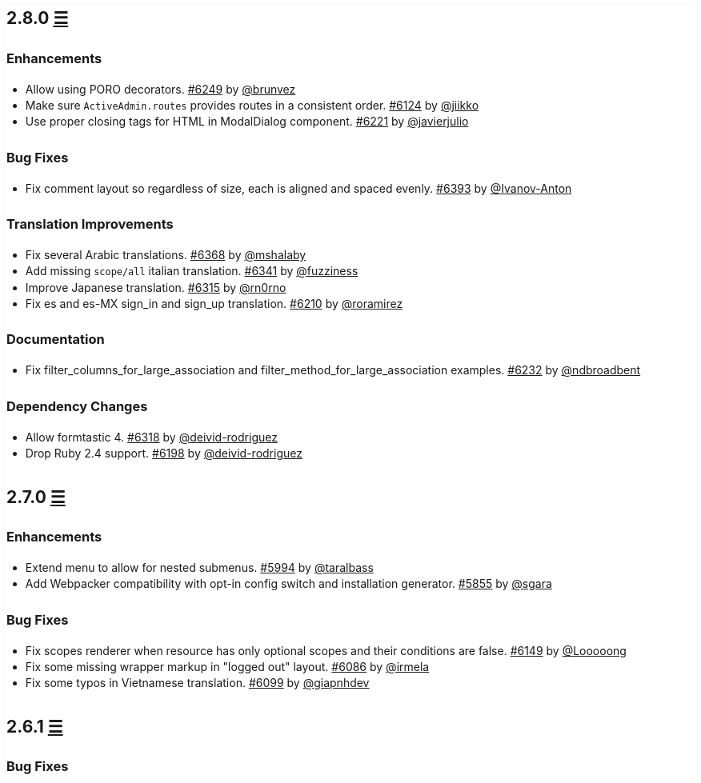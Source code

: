 ## 2.8.0 [☰](https://github.com/activeadmin/activeadmin/compare/v2.7.0..v2.8.0)

### Enhancements

* Allow using PORO decorators. [#6249] by [@brunvez]
* Make sure `ActiveAdmin.routes` provides routes in a consistent order. [#6124] by [@jiikko]
* Use proper closing tags for HTML in ModalDialog component. [#6221] by [@javierjulio]

### Bug Fixes

* Fix comment layout so regardless of size, each is aligned and spaced evenly. [#6393] by [@Ivanov-Anton]

### Translation Improvements

* Fix several Arabic translations. [#6368] by [@mshalaby]
* Add missing `scope/all` italian translation. [#6341] by [@fuzziness]
* Improve Japanese translation. [#6315] by [@rn0rno]
* Fix es and es-MX sign_in and sign_up translation. [#6210] by [@roramirez]

### Documentation

* Fix filter_columns_for_large_association and filter_method_for_large_association examples. [#6232] by [@ndbroadbent]

### Dependency Changes

* Allow formtastic 4. [#6318] by [@deivid-rodriguez]
* Drop Ruby 2.4 support. [#6198] by [@deivid-rodriguez]

## 2.7.0 [☰](https://github.com/activeadmin/activeadmin/compare/v2.6.1..v2.7.0)

### Enhancements

* Extend menu to allow for nested submenus. [#5994] by [@taralbass]
* Add Webpacker compatibility with opt-in config switch and installation generator. [#5855] by [@sgara]

### Bug Fixes

* Fix scopes renderer when resource has only optional scopes and their conditions are false. [#6149] by [@Looooong]
* Fix some missing wrapper markup in "logged out" layout. [#6086] by [@irmela]
* Fix some typos in Vietnamese translation. [#6099] by [@giapnhdev]

## 2.6.1 [☰](https://github.com/activeadmin/activeadmin/compare/v2.6.0..v2.6.1)

### Bug Fixes


[0-6-stable]: https://github.com/activeadmin/activeadmin/blob/0-6-stable/CHANGELOG.md
[#1926]: https://github.com/activeadmin/activeadmin/issues/1926
[#1979]: https://github.com/activeadmin/activeadmin/issues/1979
[#2001]: https://github.com/activeadmin/activeadmin/issues/2001
[#2040]: https://github.com/activeadmin/activeadmin/issues/2040
[#2326]: https://github.com/activeadmin/activeadmin/issues/2326
[#2523]: https://github.com/activeadmin/activeadmin/issues/2523
[#2532]: https://github.com/activeadmin/activeadmin/issues/2532
[#2541]: https://github.com/activeadmin/activeadmin/issues/2541
[#2544]: https://github.com/activeadmin/activeadmin/issues/2544
[#2545]: https://github.com/activeadmin/activeadmin/issues/2545
[#3038]: https://github.com/activeadmin/activeadmin/issues/3038
[#3075]: https://github.com/activeadmin/activeadmin/issues/3075
[#3463]: https://github.com/activeadmin/activeadmin/issues/3463
[#3464]: https://github.com/activeadmin/activeadmin/issues/3464
[#3486]: https://github.com/activeadmin/activeadmin/issues/3486
[#3519]: https://github.com/activeadmin/activeadmin/issues/3519
[#3535]: https://github.com/activeadmin/activeadmin/issues/3535
[#3553]: https://github.com/activeadmin/activeadmin/issues/3553
[#3606]: https://github.com/activeadmin/activeadmin/issues/3606
[#3686]: https://github.com/activeadmin/activeadmin/issues/3686
[#3695]: https://github.com/activeadmin/activeadmin/issues/3695
[#3731]: https://github.com/activeadmin/activeadmin/issues/3731
[#3783]: https://github.com/activeadmin/activeadmin/issues/3783
[#3894]: https://github.com/activeadmin/activeadmin/issues/3894
[#4118]: https://github.com/activeadmin/activeadmin/issues/4118
[#4173]: https://github.com/activeadmin/activeadmin/issues/4173
[#4187]: https://github.com/activeadmin/activeadmin/issues/4187
[#4254]: https://github.com/activeadmin/activeadmin/issues/4254
[#5043]: https://github.com/activeadmin/activeadmin/issues/5043
[#5198]: https://github.com/activeadmin/activeadmin/issues/5198
[21b6138f]: https://github.com/activeadmin/activeadmin/pull/5740/commits/21b6138fdcf58cd54c3f1d3f60cb1127b174b40f
[#3091]: https://github.com/activeadmin/activeadmin/pull/3091
[#3435]: https://github.com/activeadmin/activeadmin/pull/3435
[#4477]: https://github.com/activeadmin/activeadmin/pull/4477
[#4731]: https://github.com/activeadmin/activeadmin/pull/4731
[#4759]: https://github.com/activeadmin/activeadmin/pull/4759
[#4768]: https://github.com/activeadmin/activeadmin/pull/4768
[#4848]: https://github.com/activeadmin/activeadmin/pull/4848
[#4851]: https://github.com/activeadmin/activeadmin/pull/4851
[#4867]: https://github.com/activeadmin/activeadmin/pull/4867
[#4870]: https://github.com/activeadmin/activeadmin/pull/4870
[#4882]: https://github.com/activeadmin/activeadmin/pull/4882
[#4940]: https://github.com/activeadmin/activeadmin/pull/4940
[#4950]: https://github.com/activeadmin/activeadmin/pull/4950
[#4951]: https://github.com/activeadmin/activeadmin/pull/4951
[#4989]: https://github.com/activeadmin/activeadmin/pull/4989
[#4996]: https://github.com/activeadmin/activeadmin/pull/4996
[#4997]: https://github.com/activeadmin/activeadmin/pull/4997
[#5003]: https://github.com/activeadmin/activeadmin/pull/5003
[#5029]: https://github.com/activeadmin/activeadmin/pull/5029
[#5037]: https://github.com/activeadmin/activeadmin/pull/5037
[#5044]: https://github.com/activeadmin/activeadmin/pull/5044
[#5046]: https://github.com/activeadmin/activeadmin/pull/5046
[#5052]: https://github.com/activeadmin/activeadmin/pull/5052
[#5060]: https://github.com/activeadmin/activeadmin/pull/5060
[#5069]: https://github.com/activeadmin/activeadmin/pull/5069
[#5078]: https://github.com/activeadmin/activeadmin/pull/5078
[#5081]: https://github.com/activeadmin/activeadmin/pull/5081
[#5088]: https://github.com/activeadmin/activeadmin/pull/5088
[#5093]: https://github.com/activeadmin/activeadmin/pull/5093
[#5099]: https://github.com/activeadmin/activeadmin/pull/5099
[#5104]: https://github.com/activeadmin/activeadmin/pull/5104
[#5119]: https://github.com/activeadmin/activeadmin/pull/5119
[#5120]: https://github.com/activeadmin/activeadmin/pull/5120
[#5125]: https://github.com/activeadmin/activeadmin/pull/5125
[#5137]: https://github.com/activeadmin/activeadmin/pull/5137
[#5143]: https://github.com/activeadmin/activeadmin/pull/5143
[#5157]: https://github.com/activeadmin/activeadmin/pull/5157
[#5167]: https://github.com/activeadmin/activeadmin/pull/5167
[#5180]: https://github.com/activeadmin/activeadmin/pull/5180
[#5187]: https://github.com/activeadmin/activeadmin/pull/5187
[#5194]: https://github.com/activeadmin/activeadmin/pull/5194
[#5208]: https://github.com/activeadmin/activeadmin/pull/5208
[#5210]: https://github.com/activeadmin/activeadmin/pull/5210
[#5223]: https://github.com/activeadmin/activeadmin/pull/5223
[#5238]: https://github.com/activeadmin/activeadmin/pull/5238
[#5240]: https://github.com/activeadmin/activeadmin/pull/5240
[#5251]: https://github.com/activeadmin/activeadmin/pull/5251
[#5253]: https://github.com/activeadmin/activeadmin/pull/5253
[#5266]: https://github.com/activeadmin/activeadmin/pull/5266
[#5272]: https://github.com/activeadmin/activeadmin/pull/5272
[#5275]: https://github.com/activeadmin/activeadmin/pull/5275
[#5284]: https://github.com/activeadmin/activeadmin/pull/5284
[#5295]: https://github.com/activeadmin/activeadmin/pull/5295
[#5299]: https://github.com/activeadmin/activeadmin/pull/5299
[#5320]: https://github.com/activeadmin/activeadmin/pull/5320
[#5324]: https://github.com/activeadmin/activeadmin/pull/5324
[#5330]: https://github.com/activeadmin/activeadmin/pull/5330
[#5334]: https://github.com/activeadmin/activeadmin/pull/5334
[#5336]: https://github.com/activeadmin/activeadmin/pull/5336
[#5341]: https://github.com/activeadmin/activeadmin/pull/5341
[#5343]: https://github.com/activeadmin/activeadmin/pull/5343
[#5357]: https://github.com/activeadmin/activeadmin/pull/5357
[#5359]: https://github.com/activeadmin/activeadmin/pull/5359
[#5368]: https://github.com/activeadmin/activeadmin/pull/5368
[#5370]: https://github.com/activeadmin/activeadmin/pull/5370
[#5375]: https://github.com/activeadmin/activeadmin/pull/5375
[#5376]: https://github.com/activeadmin/activeadmin/pull/5376
[#5399]: https://github.com/activeadmin/activeadmin/pull/5399
[#5401]: https://github.com/activeadmin/activeadmin/pull/5401
[#5408]: https://github.com/activeadmin/activeadmin/pull/5408
[#5413]: https://github.com/activeadmin/activeadmin/pull/5413
[#5417]: https://github.com/activeadmin/activeadmin/pull/5417
[#5418]: https://github.com/activeadmin/activeadmin/pull/5418
[#5433]: https://github.com/activeadmin/activeadmin/pull/5433
[#5446]: https://github.com/activeadmin/activeadmin/pull/5446
[#5448]: https://github.com/activeadmin/activeadmin/pull/5448
[#5453]: https://github.com/activeadmin/activeadmin/pull/5453
[#5458]: https://github.com/activeadmin/activeadmin/pull/5458
[#5461]: https://github.com/activeadmin/activeadmin/pull/5461
[#5464]: https://github.com/activeadmin/activeadmin/pull/5464
[#5486]: https://github.com/activeadmin/activeadmin/pull/5486
[#5501]: https://github.com/activeadmin/activeadmin/pull/5501
[#5504]: https://github.com/activeadmin/activeadmin/pull/5504
[#5517]: https://github.com/activeadmin/activeadmin/pull/5517
[#5537]: https://github.com/activeadmin/activeadmin/pull/5537
[#5548]: https://github.com/activeadmin/activeadmin/pull/5548
[#5555]: https://github.com/activeadmin/activeadmin/pull/5555
[#5583]: https://github.com/activeadmin/activeadmin/pull/5583
[#5590]: https://github.com/activeadmin/activeadmin/pull/5590
[#5608]: https://github.com/activeadmin/activeadmin/pull/5608
[#5611]: https://github.com/activeadmin/activeadmin/pull/5611
[#5627]: https://github.com/activeadmin/activeadmin/pull/5627
[#5631]: https://github.com/activeadmin/activeadmin/pull/5631
[#5632]: https://github.com/activeadmin/activeadmin/pull/5632
[#5650]: https://github.com/activeadmin/activeadmin/pull/5650
[#5660]: https://github.com/activeadmin/activeadmin/pull/5660
[#5662]: https://github.com/activeadmin/activeadmin/pull/5662
[#5710]: https://github.com/activeadmin/activeadmin/pull/5710
[#5726]: https://github.com/activeadmin/activeadmin/pull/5726
[#5738]: https://github.com/activeadmin/activeadmin/pull/5738
[#5740]: https://github.com/activeadmin/activeadmin/pull/5740
[#5751]: https://github.com/activeadmin/activeadmin/pull/5751
[#5758]: https://github.com/activeadmin/activeadmin/pull/5758
[#5777]: https://github.com/activeadmin/activeadmin/pull/5777
[#5794]: https://github.com/activeadmin/activeadmin/pull/5794
[#5800]: https://github.com/activeadmin/activeadmin/pull/5800
[#5801]: https://github.com/activeadmin/activeadmin/pull/5801
[#5802]: https://github.com/activeadmin/activeadmin/pull/5802
[#5811]: https://github.com/activeadmin/activeadmin/pull/5811
[#5816]: https://github.com/activeadmin/activeadmin/pull/5816
[#5822]: https://github.com/activeadmin/activeadmin/pull/5822
[#5826]: https://github.com/activeadmin/activeadmin/pull/5826
[#5831]: https://github.com/activeadmin/activeadmin/pull/5831
[#5842]: https://github.com/activeadmin/activeadmin/pull/5842
[#5854]: https://github.com/activeadmin/activeadmin/pull/5854
[#5855]: https://github.com/activeadmin/activeadmin/pull/5855
[#5867]: https://github.com/activeadmin/activeadmin/pull/5867
[#5870]: https://github.com/activeadmin/activeadmin/pull/5870
[#5874]: https://github.com/activeadmin/activeadmin/pull/5874
[#5877]: https://github.com/activeadmin/activeadmin/pull/5877
[#5886]: https://github.com/activeadmin/activeadmin/pull/5886
[#5887]: https://github.com/activeadmin/activeadmin/pull/5887
[#5894]: https://github.com/activeadmin/activeadmin/pull/5894
[#5895]: https://github.com/activeadmin/activeadmin/pull/5895
[#5929]: https://github.com/activeadmin/activeadmin/pull/5929
[#5931]: https://github.com/activeadmin/activeadmin/pull/5931
[#5938]: https://github.com/activeadmin/activeadmin/pull/5938
[#5943]: https://github.com/activeadmin/activeadmin/pull/5943
[#5946]: https://github.com/activeadmin/activeadmin/pull/5946
[#5956]: https://github.com/activeadmin/activeadmin/pull/5956
[#5957]: https://github.com/activeadmin/activeadmin/pull/5957
[#5994]: https://github.com/activeadmin/activeadmin/pull/5994
[#6000]: https://github.com/activeadmin/activeadmin/pull/6000
[#6002]: https://github.com/activeadmin/activeadmin/pull/6002
[#6047]: https://github.com/activeadmin/activeadmin/pull/6047
[#6086]: https://github.com/activeadmin/activeadmin/pull/6086
[#6099]: https://github.com/activeadmin/activeadmin/pull/6099
[#6124]: https://github.com/activeadmin/activeadmin/pull/6124
[#6149]: https://github.com/activeadmin/activeadmin/pull/6149
[#6195]: https://github.com/activeadmin/activeadmin/pull/6195
[#6198]: https://github.com/activeadmin/activeadmin/pull/6198
[#6210]: https://github.com/activeadmin/activeadmin/pull/6210
[#6221]: https://github.com/activeadmin/activeadmin/pull/6221
[#6232]: https://github.com/activeadmin/activeadmin/pull/6232
[#6249]: https://github.com/activeadmin/activeadmin/pull/6249
[#6315]: https://github.com/activeadmin/activeadmin/pull/6315
[#6318]: https://github.com/activeadmin/activeadmin/pull/6318
[#6341]: https://github.com/activeadmin/activeadmin/pull/6341
[#6342]: https://github.com/activeadmin/activeadmin/pull/6342
[#6368]: https://github.com/activeadmin/activeadmin/pull/6368
[#6393]: https://github.com/activeadmin/activeadmin/pull/6393
[#6422]: https://github.com/activeadmin/activeadmin/pull/6422
[#6451]: https://github.com/activeadmin/activeadmin/pull/6451
[#6460]: https://github.com/activeadmin/activeadmin/pull/6460
[#6462]: https://github.com/activeadmin/activeadmin/pull/6462
[#6482]: https://github.com/activeadmin/activeadmin/pull/6482
[#6487]: https://github.com/activeadmin/activeadmin/pull/6487
[#6523]: https://github.com/activeadmin/activeadmin/pull/6523
[#6535]: https://github.com/activeadmin/activeadmin/pull/6535
[#6536]: https://github.com/activeadmin/activeadmin/pull/6536
[#6548]: https://github.com/activeadmin/activeadmin/pull/6548
[#6583]: https://github.com/activeadmin/activeadmin/pull/6583
[#6584]: https://github.com/activeadmin/activeadmin/pull/6584
[#6872]: https://github.com/activeadmin/activeadmin/pull/6872
[#6873]: https://github.com/activeadmin/activeadmin/pull/6873
[#6884]: https://github.com/activeadmin/activeadmin/pull/6884
[#6906]: https://github.com/activeadmin/activeadmin/pull/6906
[#6915]: https://github.com/activeadmin/activeadmin/pull/6915
[#6916]: https://github.com/activeadmin/activeadmin/pull/6916
[#6922]: https://github.com/activeadmin/activeadmin/pull/6922
[#6936]: https://github.com/activeadmin/activeadmin/pull/6936
[#6954]: https://github.com/activeadmin/activeadmin/pull/6954
[#6959]: https://github.com/activeadmin/activeadmin/pull/6959
[#7002]: https://github.com/activeadmin/activeadmin/pull/7002
[#7013]: https://github.com/activeadmin/activeadmin/pull/7013
[#7095]: https://github.com/activeadmin/activeadmin/pull/7095
[#7127]: https://github.com/activeadmin/activeadmin/pull/7127
[#7144]: https://github.com/activeadmin/activeadmin/pull/7144
[#7170]: https://github.com/activeadmin/activeadmin/pull/7170
[#7181]: https://github.com/activeadmin/activeadmin/pull/7181
[#7205]: https://github.com/activeadmin/activeadmin/pull/7205
[#7235]: https://github.com/activeadmin/activeadmin/pull/7235
[#7236]: https://github.com/activeadmin/activeadmin/pull/7236
[#7262]: https://github.com/activeadmin/activeadmin/pull/7262
[#7293]: https://github.com/activeadmin/activeadmin/pull/7293
[#7332]: https://github.com/activeadmin/activeadmin/pull/7332
[#7336]: https://github.com/activeadmin/activeadmin/pull/7336
[#7340]: https://github.com/activeadmin/activeadmin/pull/7340
[#7341]: https://github.com/activeadmin/activeadmin/pull/7341
[#7349]: https://github.com/activeadmin/activeadmin/pull/7349
[#7350]: https://github.com/activeadmin/activeadmin/pull/7350
[#7377]: https://github.com/activeadmin/activeadmin/pull/7377
[#7384]: https://github.com/activeadmin/activeadmin/pull/7384
[#7394]: https://github.com/activeadmin/activeadmin/pull/7394
[#7453]: https://github.com/activeadmin/activeadmin/pull/7453
[#7475]: https://github.com/activeadmin/activeadmin/pull/7475
[#7476]: https://github.com/activeadmin/activeadmin/pull/7476
[#7479]: https://github.com/activeadmin/activeadmin/pull/7479
[#7487]: https://github.com/activeadmin/activeadmin/pull/7487
[#7488]: https://github.com/activeadmin/activeadmin/pull/7488
[#7541]: https://github.com/activeadmin/activeadmin/pull/7541
[#7556]: https://github.com/activeadmin/activeadmin/pull/7556
[#7599]: https://github.com/activeadmin/activeadmin/pull/7599
[#7653]: https://github.com/activeadmin/activeadmin/pull/7653
[#7772]: https://github.com/activeadmin/activeadmin/pull/7772
[#7920]: https://github.com/activeadmin/activeadmin/pull/7920
[#7944]: https://github.com/activeadmin/activeadmin/pull/7944
[#7984]: https://github.com/activeadmin/activeadmin/pull/7984
[#7985]: https://github.com/activeadmin/activeadmin/pull/7985
[#7986]: https://github.com/activeadmin/activeadmin/pull/7986
[#7993]: https://github.com/activeadmin/activeadmin/pull/7993
[#8009]: https://github.com/activeadmin/activeadmin/pull/8009
[#8010]: https://github.com/activeadmin/activeadmin/pull/8010
[#8098]: https://github.com/activeadmin/activeadmin/pull/8098
[#8102]: https://github.com/activeadmin/activeadmin/pull/8102
[#8105]: https://github.com/activeadmin/activeadmin/pull/8105
[#8106]: https://github.com/activeadmin/activeadmin/pull/8106
[#8163]: https://github.com/activeadmin/activeadmin/pull/8163
[#8164]: https://github.com/activeadmin/activeadmin/pull/8164
[#8165]: https://github.com/activeadmin/activeadmin/pull/8165
[#8166]: https://github.com/activeadmin/activeadmin/pull/8166
[#8167]: https://github.com/activeadmin/activeadmin/pull/8167
[#8310]: https://github.com/activeadmin/activeadmin/pull/8310
[#8311]: https://github.com/activeadmin/activeadmin/pull/8311
[#8329]: https://github.com/activeadmin/activeadmin/pull/8329
[#8349]: https://github.com/activeadmin/activeadmin/pull/8349
[#8405]: https://github.com/activeadmin/activeadmin/pull/8405
[#8412]: https://github.com/activeadmin/activeadmin/pull/8412
[#8434]: https://github.com/activeadmin/activeadmin/pull/8434
[#8446]: https://github.com/activeadmin/activeadmin/pull/8446
[#8467]: https://github.com/activeadmin/activeadmin/pull/8467
[#8468]: https://github.com/activeadmin/activeadmin/pull/8468
[#8469]: https://github.com/activeadmin/activeadmin/pull/8469
[#8470]: https://github.com/activeadmin/activeadmin/pull/8470
[#8548]: https://github.com/activeadmin/activeadmin/pull/8548
[#8551]: https://github.com/activeadmin/activeadmin/pull/8551
[#8556]: https://github.com/activeadmin/activeadmin/pull/8556
[#8596]: https://github.com/activeadmin/activeadmin/pull/8596
[#8601]: https://github.com/activeadmin/activeadmin/pull/8601
[#8614]: https://github.com/activeadmin/activeadmin/pull/8614
[#8650]: https://github.com/activeadmin/activeadmin/pull/8650
[#8652]: https://github.com/activeadmin/activeadmin/pull/8652
[#8670]: https://github.com/activeadmin/activeadmin/pull/8670
[@1000ship]: https://github.com/1000ship
[@5t111111]: https://github.com/5t111111
[@aarek]: https://github.com/aarek
[@adler99]: https://github.com/adler99
[@agrobbin]: https://github.com/agrobbin
[@ajw725]: https://github.com/ajw725
[@alejandroperea]: https://github.com/alejandroperea
[@alex-bogomolov]: https://github.com/alex-bogomolov
[@amiel]: https://github.com/amiel
[@amit]: https://github.com/amit
[@amiuhle]: https://github.com/amiuhle
[@andreslemik]: https://github.com/andreslemik
[@bartoszkopinski]: https://github.com/bartoszkopinski
[@bliof]: https://github.com/bliof
[@blocknotes]: https://github.com/blocknotes
[@bolshakov]: https://github.com/bolshakov
[@brunoarueira]: https://github.com/brunoarueira
[@brunvez]: https://github.com/brunvez
[@buren]: https://github.com/buren
[@carlottostromstedt]: https://github.com/carlottostromstedt
[@chancancode]: https://github.com/chancancode
[@chrp]: https://github.com/chrp
[@chumakoff]: https://github.com/chumakoff
[@cprodhomme]: https://github.com/cprodhomme
[@craigmcnamara]: https://github.com/craigmcnamara
[@DanielHeath]: https://github.com/DanielHeath
[@deivid-rodriguez]: https://github.com/deivid-rodriguez
[@denisahearn]: https://github.com/denisahearn
[@dennisvdvliet]: https://github.com/dennisvdvliet
[@dhyegofernando]: https://github.com/dhyegofernando
[@dkniffin]: https://github.com/dkniffin
[@dmitry]: https://github.com/dmitry
[@drn]: https://github.com/drn
[@eikes]: https://github.com/eikes
[@f1sherman]: https://github.com/f1sherman
[@FabioRos]: https://github.com/FabioRos
[@faucct]: https://github.com/faucct
[@Fivell]: https://github.com/Fivell
[@Fs00]: https://github.com/Fs00
[@fuzziness]: https://github.com/fuzziness
[@gabo-cs]: https://github.com/gabo-cs
[@giapnhdev]: https://github.com/giapnhdev
[@gigorok]: https://github.com/gigorok
[@glebtv]: https://github.com/glebtv
[@gonzedge]: https://github.com/gonzedge
[@guigs]: https://github.com/guigs
[@HappyKadaver]: https://github.com/HappyKadaver
[@hfl]: https://github.com/hfl
[@imcvampire]: https://github.com/imcvampire
[@innparusu95]: https://github.com/innparusu95
[@ionut998]: https://github.com/ionut998
[@irmela]: https://github.com/irmela
[@ispyropoulos]: https://github.com/ispyropoulos
[@Ivanov-Anton]: https://github.com/Ivanov-Anton
[@jasl]: https://github.com/jasl
[@javawizard]: https://github.com/javawizard
[@javierjulio]: https://github.com/javierjulio
[@jawa]: https://github.com/jawa
[@jaynetics]: https://github.com/jaynetics
[@JewelSam]: https://github.com/JewelSam
[@JiiHu]: https://github.com/JiiHu
[@jiikko]: https://github.com/jiikko
[@johnnyshields]: https://github.com/johnnyshields
[@jscheid]: https://github.com/jscheid
[@juril33t]: https://github.com/juril33t
[@jwesorick]: https://github.com/jwesorick
[@Karoid]: https://github.com/Karoid
[@kjeldahl]: https://github.com/kjeldahl
[@ko-lem]: https://github.com/ko-lem
[@kobeumut]: https://github.com/kobeumut
[@Kris-LIBIS]: https://github.com/Kris-LIBIS
[@krzcho]: https://github.com/krzcho
[@kwent]: https://github.com/kwent
[@lanzhiheng]: https://github.com/lanzhiheng
[@leio10]: https://github.com/leio10
[@littleforest]: https://github.com/littleforest
[@Looooong]: https://github.com/Looooong
[@lubosch]: https://github.com/lubosch
[@markstory]: https://github.com/markstory
[@mattbrictson]: https://github.com/mattbrictson
[@mauriciopasquier]: https://github.com/mauriciopasquier
[@mconiglio]: https://github.com/mconiglio
[@mgrunberg]: https://github.com/mgrunberg
[@micred]: https://github.com/micred
[@mirelon]: https://github.com/mirelon
[@MmKolodziej]: https://github.com/MmKolodziej
[@mshalaby]: https://github.com/mshalaby
[@munen]: https://github.com/munen
[@mvz]: https://github.com/mvz
[@ndbroadbent]: https://github.com/ndbroadbent
[@ngouy]: https://github.com/ngouy
[@Nguyenanh]: https://github.com/Nguyenanh
[@orkhan]: https://github.com/orkhan
[@panasyuk]: https://github.com/panasyuk
[@PChambino]: https://github.com/PChambino
[@plashchynski]: https://github.com/plashchynski
[@potatosalad]: https://github.com/potatosalad
[@pranas]: https://github.com/pranas
[@ray-curran]: https://github.com/ray-curran
[@renotocn]: https://github.com/renotocn
[@rn0rno]: https://github.com/rn0rno
[@RobinvanderVliet]: https://github.com/RobinvanderVliet
[@rogerkk]: https://github.com/rogerkk
[@roramirez]: https://github.com/roramirez
[@rs-phunt]: https://github.com/rs-phunt
[@sanfrecce-osaka]: https://github.com/sanfrecce-osaka
[@seanlinsley]: https://github.com/seanlinsley
[@sergey-alekseev]: https://github.com/sergey-alekseev
[@sgara]: https://github.com/sgara
[@ShallmentMo]: https://github.com/ShallmentMo
[@shekibobo]: https://github.com/shekibobo
[@shouya]: https://github.com/shouya
[@sjieg]: https://github.com/sjieg
[@sprql]: https://github.com/sprql
[@stefsava]: https://github.com/stefsava
[@stereoscott]: https://github.com/stereoscott
[@tagliala]: https://github.com/tagliala
[@taralbass]: https://github.com/taralbass
[@tf]: https://github.com/tf
[@tiagotex]: https://github.com/tiagotex
[@timoschilling]: https://github.com/timoschilling
[@TimPetricola]: https://github.com/TimPetricola
[@timwis]: https://github.com/timwis
[@tobischo]: https://github.com/tobischo
[@tomgilligan]: https://github.com/tomgilligan
[@TonyArra]: https://github.com/TonyArra
[@tordans]: https://github.com/tordans
[@tvziet]: https://github.com/tvziet
[@utkarsh2102]: https://github.com/utkarsh2102
[@varyonic]: https://github.com/varyonic
[@vcsjones]: https://github.com/vcsjones
[@vfonic]: https://github.com/vfonic
[@violeta-p]: https://github.com/violeta-p
[@vlad-psh]: https://github.com/vlad-psh
[@WaKeMaTTa]: https://github.com/WaKeMaTTa
[@wasifhossain]: https://github.com/wasifhossain
[@westonganger]: https://github.com/westonganger
[@Wowu]: https://github.com/Wowu
[@wspurgin]: https://github.com/wspurgin
[@zorab47]: https://github.com/zorab47